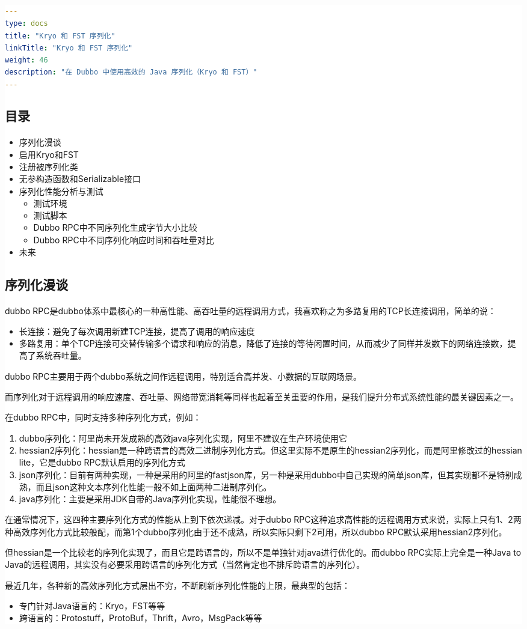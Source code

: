 ```yaml
---
type: docs
title: "Kryo 和 FST 序列化"
linkTitle: "Kryo 和 FST 序列化"
weight: 46
description: "在 Dubbo 中使用高效的 Java 序列化（Kryo 和 FST）" 
---
```


## 目录

* 序列化漫谈
* 启用Kryo和FST
* 注册被序列化类
* 无参构造函数和Serializable接口
* 序列化性能分析与测试
    * 测试环境
    * 测试脚本
    * Dubbo RPC中不同序列化生成字节大小比较
    * Dubbo RPC中不同序列化响应时间和吞吐量对比
* 未来


## 序列化漫谈

dubbo RPC是dubbo体系中最核心的一种高性能、高吞吐量的远程调用方式，我喜欢称之为多路复用的TCP长连接调用，简单的说：

* 长连接：避免了每次调用新建TCP连接，提高了调用的响应速度
* 多路复用：单个TCP连接可交替传输多个请求和响应的消息，降低了连接的等待闲置时间，从而减少了同样并发数下的网络连接数，提高了系统吞吐量。

dubbo RPC主要用于两个dubbo系统之间作远程调用，特别适合高并发、小数据的互联网场景。

而序列化对于远程调用的响应速度、吞吐量、网络带宽消耗等同样也起着至关重要的作用，是我们提升分布式系统性能的最关键因素之一。

在dubbo RPC中，同时支持多种序列化方式，例如：

1. dubbo序列化：阿里尚未开发成熟的高效java序列化实现，阿里不建议在生产环境使用它
1. hessian2序列化：hessian是一种跨语言的高效二进制序列化方式。但这里实际不是原生的hessian2序列化，而是阿里修改过的hessian lite，它是dubbo RPC默认启用的序列化方式
1. json序列化：目前有两种实现，一种是采用的阿里的fastjson库，另一种是采用dubbo中自己实现的简单json库，但其实现都不是特别成熟，而且json这种文本序列化性能一般不如上面两种二进制序列化。
1. java序列化：主要是采用JDK自带的Java序列化实现，性能很不理想。

在通常情况下，这四种主要序列化方式的性能从上到下依次递减。对于dubbo RPC这种追求高性能的远程调用方式来说，实际上只有1、2两种高效序列化方式比较般配，而第1个dubbo序列化由于还不成熟，所以实际只剩下2可用，所以dubbo RPC默认采用hessian2序列化。

但hessian是一个比较老的序列化实现了，而且它是跨语言的，所以不是单独针对java进行优化的。而dubbo RPC实际上完全是一种Java to Java的远程调用，其实没有必要采用跨语言的序列化方式（当然肯定也不排斥跨语言的序列化）。

最近几年，各种新的高效序列化方式层出不穷，不断刷新序列化性能的上限，最典型的包括：

* 专门针对Java语言的：Kryo，FST等等
* 跨语言的：Protostuff，ProtoBuf，Thrift，Avro，MsgPack等等
